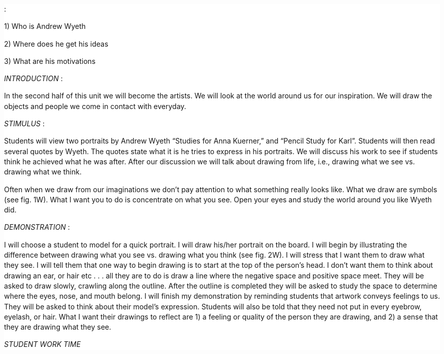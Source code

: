   </i>
  :
 </p>
 <p>
  1) Who is Andrew Wyeth
 </p>
 <p>
  2) Where does he get his ideas
 </p>
 <p>
  3) What are his motivations
 </p>
 <p>
  <i>
   INTRODUCTION
  </i>
  :
 </p>
 <p>
  In the second half of this unit we will become the artists. We will look at the world around us for our inspiration. We will draw the objects and people we come in contact with everyday.
 </p>
 <p>
  <i>
   STIMULUS
  </i>
  :
 </p>
 <p>
  Students will view two portraits by Andrew Wyeth “Studies for Anna Kuerner,” and “Pencil Study for Karl”. Students will then read several quotes by Wyeth. The quotes state what it is he tries to express in his portraits. We will discuss his work to see if students think he achieved what he was after. After our discussion we will talk about drawing from life, i.e., drawing what we see vs. drawing what we think.
 </p>
 <p>
  Often when we draw from our imaginations we don’t pay attention to what something really looks like. What we draw are symbols (see fig. 1W). What I want you to do is concentrate on what you see. Open your eyes and study the world around you like Wyeth did.
 </p>
 <p>
  <i>
   DEMONSTRATION
  </i>
  :
 </p>
 <p>
  I will choose a student to model for a quick portrait. I will draw his/her portrait on the board. I will begin by illustrating the difference between drawing what you see vs. drawing what you think (see fig. 2W). I will stress that I want them to draw what they see. I will tell them that one way to begin drawing is to start at the top of the person’s head. I don’t want them to think about drawing an ear, or hair etc . . .  all they are to do is draw a line where the negative space and positive space meet. They will be asked to draw slowly, crawling along the outline. After the outline is completed they will be asked to study the space to determine where the eyes, nose, and mouth belong. I will finish my demonstration by reminding students that artwork conveys feelings to us. They will be asked to think about their model’s expression. Students will also be told that they need not put in every eyebrow, eyelash, or hair. What I want their drawings to reflect are 1) a feeling or quality of the person they are drawing, and 2) a sense that they are drawing what they see.
 </p>
 <p>
  <i>
   STUDENT WORK TIME
  </i>
 </p>